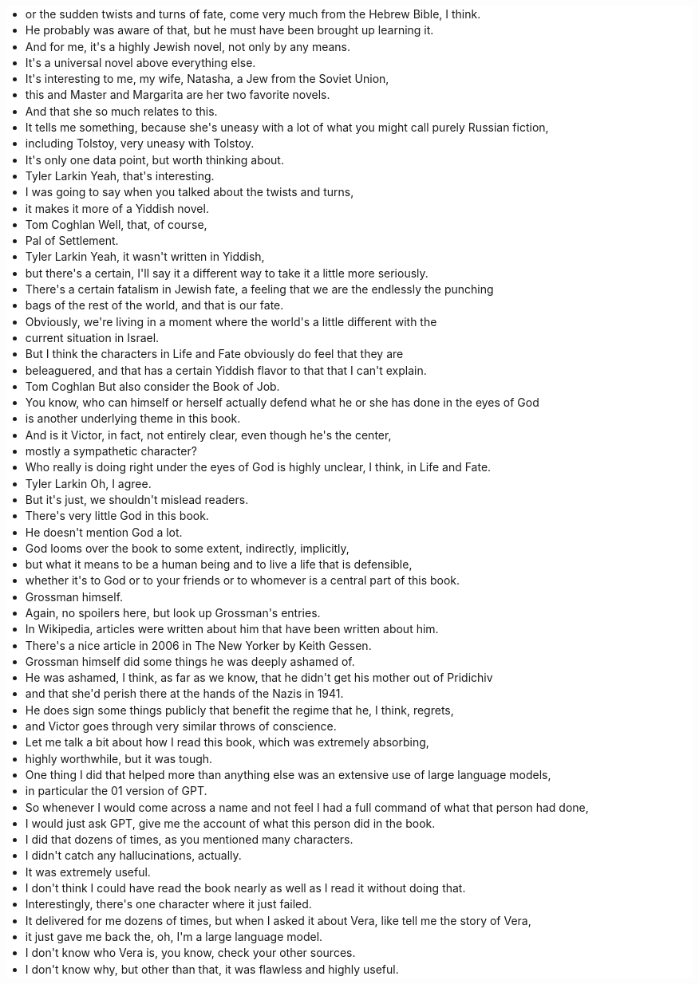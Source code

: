 *  or the sudden twists and turns of fate, come very much from the Hebrew Bible, I think.
*  He probably was aware of that, but he must have been brought up learning it.
*  And for me, it's a highly Jewish novel, not only by any means.
*  It's a universal novel above everything else.
*  It's interesting to me, my wife, Natasha, a Jew from the Soviet Union,
*  this and Master and Margarita are her two favorite novels.
*  And that she so much relates to this.
*  It tells me something, because she's uneasy with a lot of what you might call purely Russian fiction,
*  including Tolstoy, very uneasy with Tolstoy.
*  It's only one data point, but worth thinking about.
*  Tyler Larkin Yeah, that's interesting.
*  I was going to say when you talked about the twists and turns,
*  it makes it more of a Yiddish novel.
*  Tom Coghlan Well, that, of course,
*  Pal of Settlement.
*  Tyler Larkin Yeah, it wasn't written in Yiddish,
*  but there's a certain, I'll say it a different way to take it a little more seriously.
*  There's a certain fatalism in Jewish fate, a feeling that we are the endlessly the punching
*  bags of the rest of the world, and that is our fate.
*  Obviously, we're living in a moment where the world's a little different with the
*  current situation in Israel.
*  But I think the characters in Life and Fate obviously do feel that they are
*  beleaguered, and that has a certain Yiddish flavor to that that I can't explain.
*  Tom Coghlan But also consider the Book of Job.
*  You know, who can himself or herself actually defend what he or she has done in the eyes of God
*  is another underlying theme in this book.
*  And is it Victor, in fact, not entirely clear, even though he's the center,
*  mostly a sympathetic character?
*  Who really is doing right under the eyes of God is highly unclear, I think, in Life and Fate.
*  Tyler Larkin Oh, I agree.
*  But it's just, we shouldn't mislead readers.
*  There's very little God in this book.
*  He doesn't mention God a lot.
*  God looms over the book to some extent, indirectly, implicitly,
*  but what it means to be a human being and to live a life that is defensible,
*  whether it's to God or to your friends or to whomever is a central part of this book.
*  Grossman himself.
*  Again, no spoilers here, but look up Grossman's entries.
*  In Wikipedia, articles were written about him that have been written about him.
*  There's a nice article in 2006 in The New Yorker by Keith Gessen.
*  Grossman himself did some things he was deeply ashamed of.
*  He was ashamed, I think, as far as we know, that he didn't get his mother out of Pridichiv
*  and that she'd perish there at the hands of the Nazis in 1941.
*  He does sign some things publicly that benefit the regime that he, I think, regrets,
*  and Victor goes through very similar throws of conscience.
*  Let me talk a bit about how I read this book, which was extremely absorbing,
*  highly worthwhile, but it was tough.
*  One thing I did that helped more than anything else was an extensive use of large language models,
*  in particular the 01 version of GPT.
*  So whenever I would come across a name and not feel I had a full command of what that person had done,
*  I would just ask GPT, give me the account of what this person did in the book.
*  I did that dozens of times, as you mentioned many characters.
*  I didn't catch any hallucinations, actually.
*  It was extremely useful.
*  I don't think I could have read the book nearly as well as I read it without doing that.
*  Interestingly, there's one character where it just failed.
*  It delivered for me dozens of times, but when I asked it about Vera, like tell me the story of Vera,
*  it just gave me back the, oh, I'm a large language model.
*  I don't know who Vera is, you know, check your other sources.
*  I don't know why, but other than that, it was flawless and highly useful.